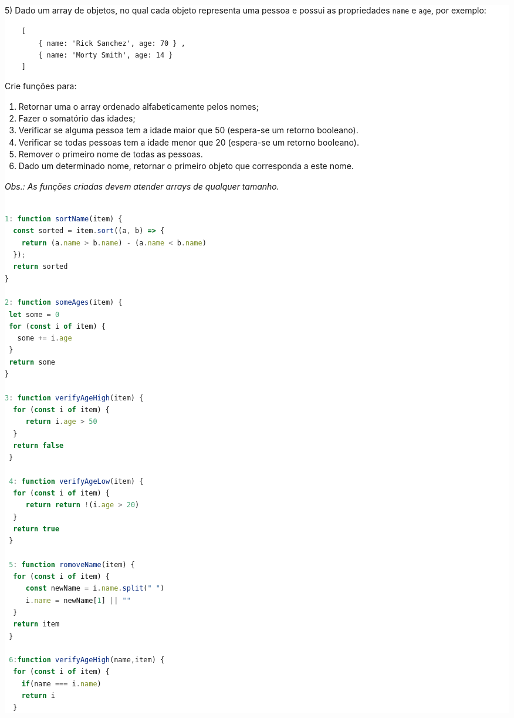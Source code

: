 

5\) Dado um array de objetos, no qual cada objeto representa uma pessoa e possui as propriedades `name` e `age`, por exemplo:
```
    [
        { name: 'Rick Sanchez', age: 70 } ,
        { name: 'Morty Smith', age: 14 }
    ]

```

Crie funções para:
1. Retornar uma o array ordenado alfabeticamente pelos nomes;
2. Fazer o somatório das idades;
3. Verificar se alguma pessoa tem a idade maior que 50 (espera-se um retorno booleano).
4. Verificar se todas pessoas tem a idade menor que 20 (espera-se um retorno booleano).
5. Remover o primeiro nome de todas as pessoas.
6. Dado um determinado nome, retornar o primeiro objeto que corresponda a este nome.

*Obs.: As funções criadas devem atender arrays de qualquer tamanho.*


```js

1: function sortName(item) {
  const sorted = item.sort((a, b) => {
    return (a.name > b.name) - (a.name < b.name)
  });
  return sorted
}

2: function someAges(item) {
 let some = 0
 for (const i of item) {
   some += i.age
 }
 return some
}

3: function verifyAgeHigh(item) {
  for (const i of item) {
     return i.age > 50
  }
  return false
 }

 4: function verifyAgeLow(item) {
  for (const i of item) {
     return return !(i.age > 20)
  }
  return true
 }

 5: function romoveName(item) {
  for (const i of item) {
     const newName = i.name.split(" ")
     i.name = newName[1] || ""
  }
  return item
 }

 6:function verifyAgeHigh(name,item) {
  for (const i of item) {
    if(name === i.name)
    return i
  }
```